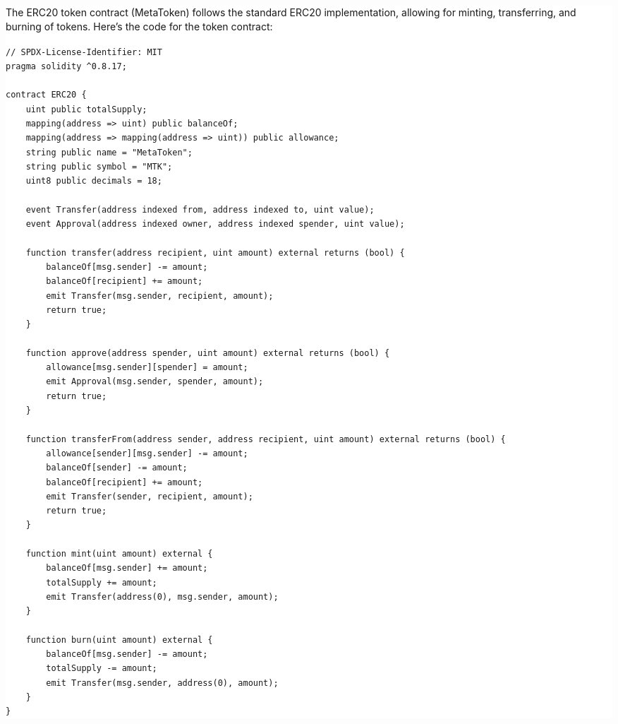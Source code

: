 The ERC20 token contract (MetaToken) follows the standard ERC20 implementation, allowing for minting, transferring, and burning of tokens. Here’s the code for the token contract:

```solidity
// SPDX-License-Identifier: MIT
pragma solidity ^0.8.17;

contract ERC20 {
    uint public totalSupply;
    mapping(address => uint) public balanceOf;
    mapping(address => mapping(address => uint)) public allowance;
    string public name = "MetaToken";
    string public symbol = "MTK";
    uint8 public decimals = 18;

    event Transfer(address indexed from, address indexed to, uint value);
    event Approval(address indexed owner, address indexed spender, uint value);

    function transfer(address recipient, uint amount) external returns (bool) {
        balanceOf[msg.sender] -= amount;
        balanceOf[recipient] += amount;
        emit Transfer(msg.sender, recipient, amount);
        return true;
    }

    function approve(address spender, uint amount) external returns (bool) {
        allowance[msg.sender][spender] = amount;
        emit Approval(msg.sender, spender, amount);
        return true;
    }

    function transferFrom(address sender, address recipient, uint amount) external returns (bool) {
        allowance[sender][msg.sender] -= amount;
        balanceOf[sender] -= amount;
        balanceOf[recipient] += amount;
        emit Transfer(sender, recipient, amount);
        return true;
    }

    function mint(uint amount) external {
        balanceOf[msg.sender] += amount;
        totalSupply += amount;
        emit Transfer(address(0), msg.sender, amount);
    }

    function burn(uint amount) external {
        balanceOf[msg.sender] -= amount;
        totalSupply -= amount;
        emit Transfer(msg.sender, address(0), amount);
    }
}
```
